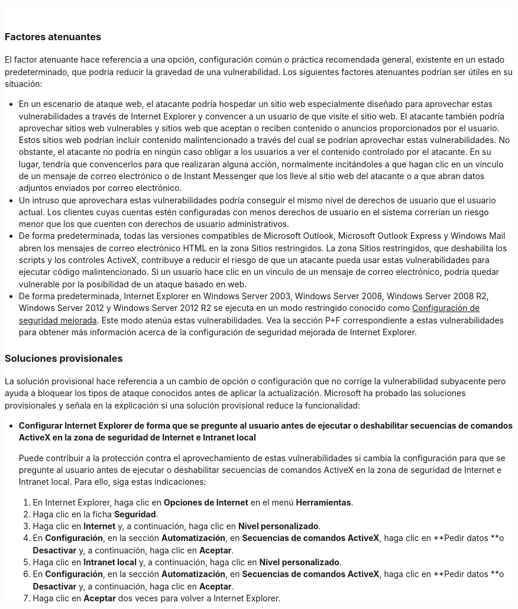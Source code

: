 
  
### Factores atenuantes
  
El factor atenuante hace referencia a una opción, configuración común o práctica recomendada general, existente en un estado predeterminado, que podría reducir la gravedad de una vulnerabilidad. Los siguientes factores atenuantes podrían ser útiles en su situación:
  
-   En un escenario de ataque web, el atacante podría hospedar un sitio web especialmente diseñado para aprovechar estas vulnerabilidades a través de Internet Explorer y convencer a un usuario de que visite el sitio web. El atacante también podría aprovechar sitios web vulnerables y sitios web que aceptan o reciben contenido o anuncios proporcionados por el usuario. Estos sitios web podrían incluir contenido malintencionado a través del cual se podrían aprovechar estas vulnerabilidades. No obstante, el atacante no podría en ningún caso obligar a los usuarios a ver el contenido controlado por el atacante. En su lugar, tendría que convencerlos para que realizaran alguna acción, normalmente incitándoles a que hagan clic en un vínculo de un mensaje de correo electrónico o de Instant Messenger que los lleve al sitio web del atacante o a que abran datos adjuntos enviados por correo electrónico.  
-   Un intruso que aprovechara estas vulnerabilidades podría conseguir el mismo nivel de derechos de usuario que el usuario actual. Los clientes cuyas cuentas estén configuradas con menos derechos de usuario en el sistema correrían un riesgo menor que los que cuenten con derechos de usuario administrativos.  
-   De forma predeterminada, todas las versiones compatibles de Microsoft Outlook, Microsoft Outlook Express y Windows Mail abren los mensajes de correo electrónico HTML en la zona Sitios restringidos. La zona Sitios restringidos, que deshabilita los scripts y los controles ActiveX, contribuye a reducir el riesgo de que un atacante pueda usar estas vulnerabilidades para ejecutar código malintencionado. Si un usuario hace clic en un vínculo de un mensaje de correo electrónico, podría quedar vulnerable por la posibilidad de un ataque basado en web.  
-   De forma predeterminada, Internet Explorer en Windows Server 2003, Windows Server 2008, Windows Server 2008 R2, Windows Server 2012 y Windows Server 2012 R2 se ejecuta en un modo restringido conocido como [Configuración de seguridad mejorada](http://technet.microsoft.com/library/dd883248). Este modo atenúa estas vulnerabilidades. Vea la sección P+F correspondiente a estas vulnerabilidades para obtener más información acerca de la configuración de seguridad mejorada de Internet Explorer.
  
### Soluciones provisionales
  
La solución provisional hace referencia a un cambio de opción o configuración que no corrige la vulnerabilidad subyacente pero ayuda a bloquear los tipos de ataque conocidos antes de aplicar la actualización. Microsoft ha probado las soluciones provisionales y señala en la explicación si una solución provisional reduce la funcionalidad:
  
-   **Configurar Internet Explorer de forma que se pregunte al usuario antes de ejecutar o deshabilitar secuencias de comandos ActiveX en la zona de seguridad de Internet e Intranet local**
  
    Puede contribuir a la protección contra el aprovechamiento de estas vulnerabilidades si cambia la configuración para que se pregunte al usuario antes de ejecutar o deshabilitar secuencias de comandos ActiveX en la zona de seguridad de Internet e Intranet local. Para ello, siga estas indicaciones:
  
    1.  En Internet Explorer, haga clic en **Opciones de Internet** en el menú **Herramientas**.  
    2.  Haga clic en la ficha **Seguridad**.  
    3.  Haga clic en **Internet** y, a continuación, haga clic en **Nivel personalizado**.  
    4.  En **Configuración**, en la sección **Automatización**, en **Secuencias de comandos ActiveX**, haga clic en **Pedir datos **o **Desactivar** y, a continuación, haga clic en **Aceptar**.  
    5.  Haga clic en **Intranet local** y, a continuación, haga clic en **Nivel personalizado**.  
    6.  En **Configuración**, en la sección **Automatización**, en **Secuencias de comandos ActiveX**, haga clic en **Pedir datos **o **Desactivar** y, a continuación, haga clic en **Aceptar**.  
    7.  Haga clic en **Aceptar** dos veces para volver a Internet Explorer.
  